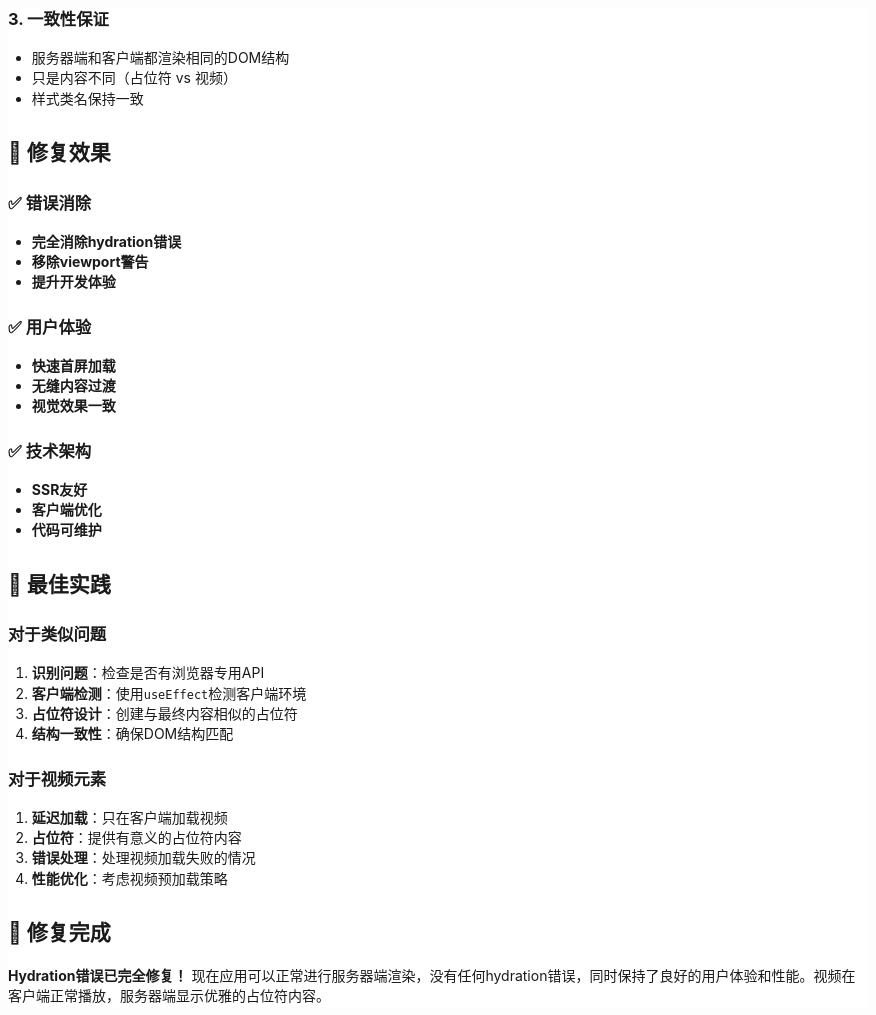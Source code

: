 ### 3. 一致性保证
- 服务器端和客户端都渲染相同的DOM结构
- 只是内容不同（占位符 vs 视频）
- 样式类名保持一致

## 🎉 修复效果

### ✅ 错误消除
- **完全消除hydration错误**
- **移除viewport警告**
- **提升开发体验**

### ✅ 用户体验
- **快速首屏加载**
- **无缝内容过渡**
- **视觉效果一致**

### ✅ 技术架构
- **SSR友好**
- **客户端优化**
- **代码可维护**

## 📝 最佳实践

### 对于类似问题
1. **识别问题**：检查是否有浏览器专用API
2. **客户端检测**：使用`useEffect`检测客户端环境
3. **占位符设计**：创建与最终内容相似的占位符
4. **结构一致性**：确保DOM结构匹配

### 对于视频元素
1. **延迟加载**：只在客户端加载视频
2. **占位符**：提供有意义的占位符内容
3. **错误处理**：处理视频加载失败的情况
4. **性能优化**：考虑视频预加载策略

## 🎊 修复完成

**Hydration错误已完全修复！** 现在应用可以正常进行服务器端渲染，没有任何hydration错误，同时保持了良好的用户体验和性能。视频在客户端正常播放，服务器端显示优雅的占位符内容。 